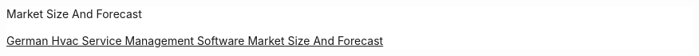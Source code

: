 Market Size And Forecast</a></p><p><a href="https://github.com/Aaquib86/3/blob/main/Hvac-Service-Management-Software-Market/China-Hvac-Service-Management-Software-Market.md">German Hvac Service Management Software Market Size And Forecast</a></p>

